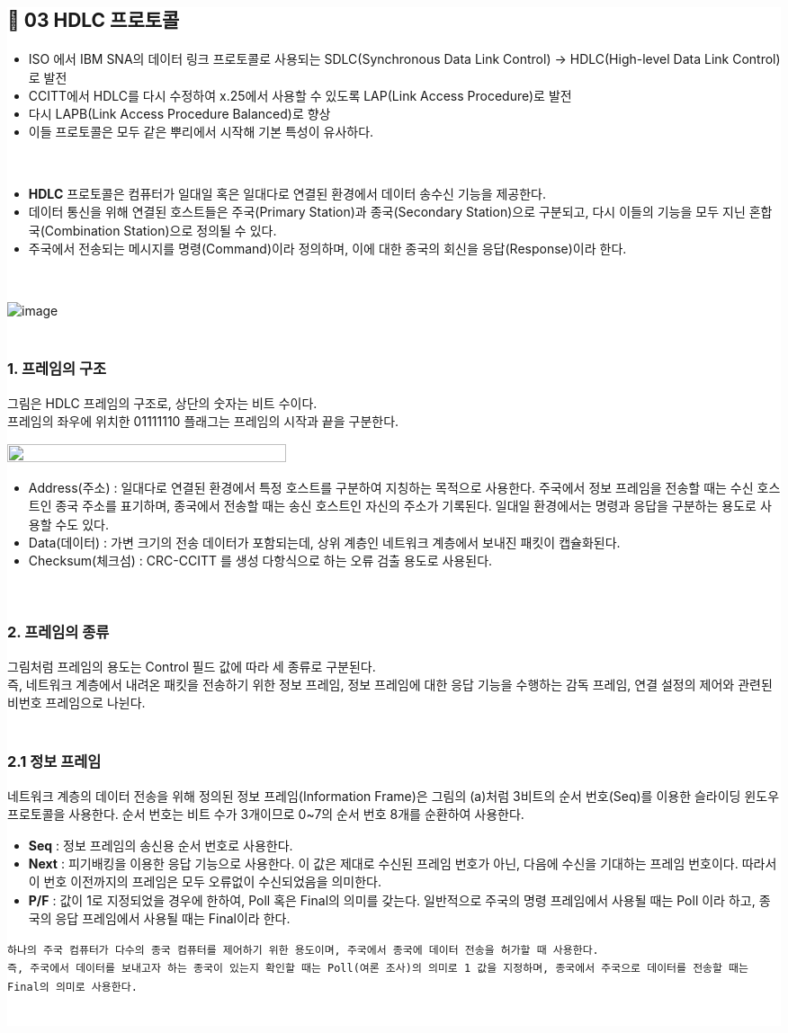 ## 💎 03 HDLC 프로토콜
* ISO 에서 IBM SNA의 데이터 링크 프로토콜로 사용되는 SDLC(Synchronous Data Link Control) -> HDLC(High-level Data Link Control) 로 발전
* CCITT에서 HDLC를 다시 수정하여 x.25에서 사용할 수 있도록 LAP(Link Access Procedure)로 발전
* 다시 LAPB(Link Access Procedure Balanced)로 향상
* 이들 프로토콜은 모두 같은 뿌리에서 시작해 기본 특성이 유사하다.
</br>

* **HDLC** 프로토콜은 컴퓨터가 일대일 혹은 일대다로 연결된 환경에서 데이터 송수신 기능을 제공한다.
* 데이터 통신을 위해 연결된 호스트들은 주국(Primary Station)과 종국(Secondary Station)으로 구분되고, 다시 이들의 기능을 모두 지닌 혼합국(Combination Station)으로 정의될 수 있다.
* 주국에서 전송되는 메시지를 명령(Command)이라 정의하며, 이에 대한 종국의 회신을 응답(Response)이라 한다.
</br>

![image](https://user-images.githubusercontent.com/83942393/130023656-cf2e7612-72b6-4a1d-94dc-620b02dc0601.png)   
</br>

### 1. 프레임의 구조
그림은 HDLC 프레임의 구조로, 상단의 숫자는 비트 수이다.    
프레임의 좌우에 위치한 01111110 플래그는 프레임의 시작과 끝을 구분한다.   

<img src="https://user-images.githubusercontent.com/83942393/130021261-1da01f87-7339-4a6d-a19b-6297520f6d09.png" width="60%" height="60%"></img></br>

* Address(주소) : 일대다로 연결된 환경에서 특정 호스트를 구분하여 지칭하는 목적으로 사용한다. 주국에서 정보 프레임을 전송할 때는 수신 호스트인 종국 주소를 표기하며, 종국에서 전송할 때는 송신 호스트인 자신의 주소가 기록된다. 일대일 환경에서는 명령과 응답을 구분하는 용도로 사용할 수도 있다.
* Data(데이터) : 가변 크기의 전송 데이터가 포함되는데, 상위 계층인 네트워크 계층에서 보내진 패킷이 캡슐화된다.
* Checksum(체크섬) : CRC-CCITT 를 생성 다항식으로 하는 오류 검출 용도로 사용된다. 
</br>

### 2. 프레임의 종류
그림처럼 프레임의 용도는 Control 필드 값에 따라 세 종류로 구분된다.   
즉, 네트워크 계층에서 내려온 패킷을 전송하기 위한 정보 프레임, 정보 프레임에 대한 응답 기능을 수행하는 감독 프레임, 연결 설정의 제어와 관련된 비번호 프레임으로 나뉜다.   
</br>

### 2.1 정보 프레임
네트워크 계층의 데이터 전송을 위해 정의된 정보 프레임(Information Frame)은 그림의 (a)처럼 3비트의 순서 번호(Seq)를 이용한 슬라이딩 윈도우 프로토콜을 사용한다.
순서 번호는 비트 수가 3개이므로 0~7의 순서 번호 8개를 순환하여 사용한다.

* **Seq** : 정보 프레임의 송신용 순서 번호로 사용한다.
* **Next** : 피기배킹을 이용한 응답 기능으로 사용한다. 이 값은 제대로 수신된 프레임 번호가 아닌, 다음에 수신을 기대하는 프레임 번호이다. 따라서 이 번호 이전까지의 프레임은 모두 오류없이 수신되었음을 의미한다. 
* **P/F** : 값이 1로 지정되었을 경우에 한하여, Poll 혹은 Final의 의미를 갖는다. 일반적으로 주국의 명령 프레임에서 사용될 때는 Poll 이라 하고, 종국의 응답 프레임에서 사용될 때는 Final이라 한다.
```
하나의 주국 컴퓨터가 다수의 종국 컴퓨터를 제어하기 위한 용도이며, 주국에서 종국에 데이터 전송을 허가할 때 사용한다.
즉, 주국에서 데이터를 보내고자 하는 종국이 있는지 확인할 때는 Poll(여론 조사)의 의미로 1 값을 지정하며, 종국에서 주국으로 데이터를 전송할 때는
Final의 의미로 사용한다.
```
</br>
